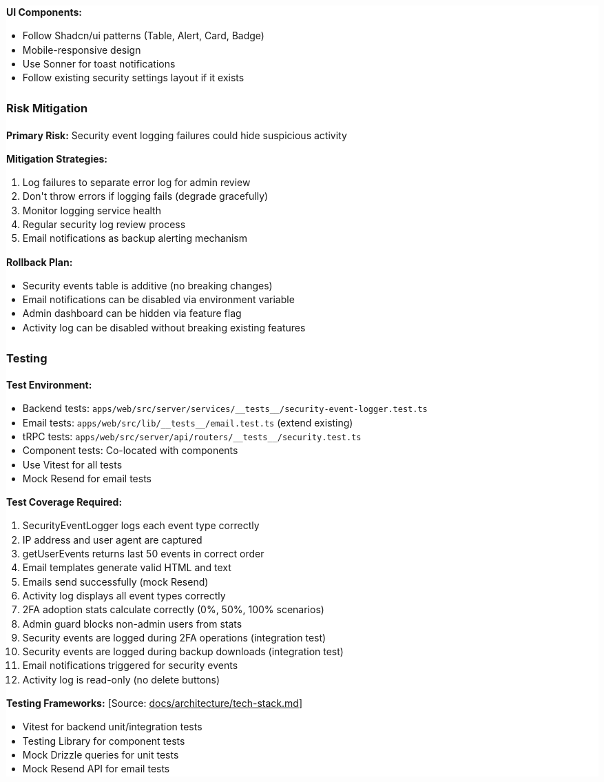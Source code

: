 **UI Components:**

- Follow Shadcn/ui patterns (Table, Alert, Card, Badge)
- Mobile-responsive design
- Use Sonner for toast notifications
- Follow existing security settings layout if it exists

### Risk Mitigation

**Primary Risk:** Security event logging failures could hide suspicious activity

**Mitigation Strategies:**

1. Log failures to separate error log for admin review
2. Don't throw errors if logging fails (degrade gracefully)
3. Monitor logging service health
4. Regular security log review process
5. Email notifications as backup alerting mechanism

**Rollback Plan:**

- Security events table is additive (no breaking changes)
- Email notifications can be disabled via environment variable
- Admin dashboard can be hidden via feature flag
- Activity log can be disabled without breaking existing features

### Testing

**Test Environment:**

- Backend tests: `apps/web/src/server/services/__tests__/security-event-logger.test.ts`
- Email tests: `apps/web/src/lib/__tests__/email.test.ts` (extend existing)
- tRPC tests: `apps/web/src/server/api/routers/__tests__/security.test.ts`
- Component tests: Co-located with components
- Use Vitest for all tests
- Mock Resend for email tests

**Test Coverage Required:**

1. SecurityEventLogger logs each event type correctly
2. IP address and user agent are captured
3. getUserEvents returns last 50 events in correct order
4. Email templates generate valid HTML and text
5. Emails send successfully (mock Resend)
6. Activity log displays all event types correctly
7. 2FA adoption stats calculate correctly (0%, 50%, 100% scenarios)
8. Admin guard blocks non-admin users from stats
9. Security events are logged during 2FA operations (integration test)
10. Security events are logged during backup downloads (integration test)
11. Email notifications triggered for security events
12. Activity log is read-only (no delete buttons)

**Testing Frameworks:**
[Source: [docs/architecture/tech-stack.md](docs/architecture/tech-stack.md)]

- Vitest for backend unit/integration tests
- Testing Library for component tests
- Mock Drizzle queries for unit tests
- Mock Resend API for email tests
